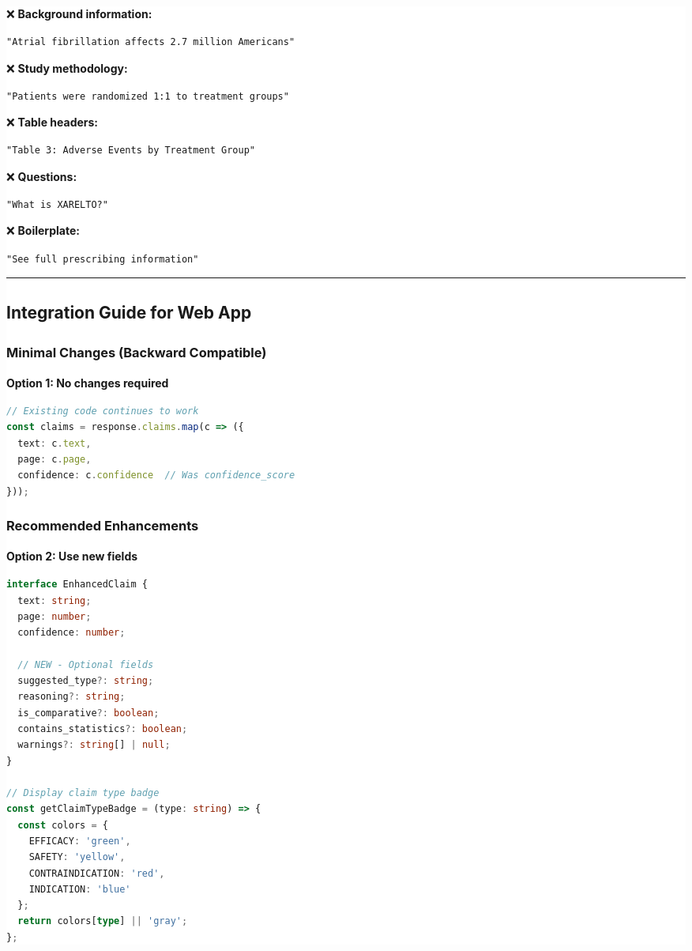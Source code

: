 ❌ **Background information:**
```
"Atrial fibrillation affects 2.7 million Americans"
```

❌ **Study methodology:**
```
"Patients were randomized 1:1 to treatment groups"
```

❌ **Table headers:**
```
"Table 3: Adverse Events by Treatment Group"
```

❌ **Questions:**
```
"What is XARELTO?"
```

❌ **Boilerplate:**
```
"See full prescribing information"
```

---

## Integration Guide for Web App

### Minimal Changes (Backward Compatible)

**Option 1: No changes required**
```typescript
// Existing code continues to work
const claims = response.claims.map(c => ({
  text: c.text,
  page: c.page,
  confidence: c.confidence  // Was confidence_score
}));
```

### Recommended Enhancements

**Option 2: Use new fields**
```typescript
interface EnhancedClaim {
  text: string;
  page: number;
  confidence: number;
  
  // NEW - Optional fields
  suggested_type?: string;
  reasoning?: string;
  is_comparative?: boolean;
  contains_statistics?: boolean;
  warnings?: string[] | null;
}

// Display claim type badge
const getClaimTypeBadge = (type: string) => {
  const colors = {
    EFFICACY: 'green',
    SAFETY: 'yellow',
    CONTRAINDICATION: 'red',
    INDICATION: 'blue'
  };
  return colors[type] || 'gray';
};
```